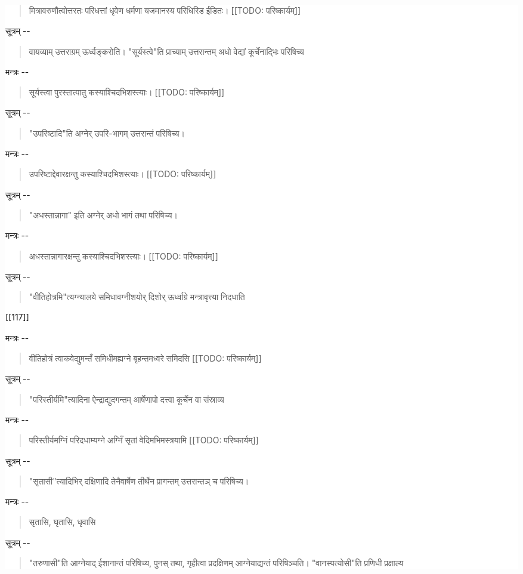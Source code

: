 > मित्रावरुणौत्वोत्तरतः परिधत्तां धृवेण धर्मणा यजमानस्य परिधिरिड ईडितः। 
[[TODO: परिष्कार्यम्]]

सूत्रम् -- 

> वायव्याम् उत्तराग्रम् ऊर्ध्वङ्करोति। "सूर्यस्त्वे"ति प्राच्याम् उत्तरान्तम् अधो वेद्यां कूर्चेनाद्भिः परिषिच्य 

मन्त्रः -- 

> सूर्यस्त्वा पुरस्तात्पातु कस्याश्चिदभिशस्त्याः। 
[[TODO: परिष्कार्यम्]]

सूत्रम् -- 

> "उपरिष्टादि"ति अग्नेर् उपरि-भागम् उत्तरान्तं परिषिच्य। 

मन्त्रः -- 

> उपरिष्टाद्देवारक्षन्तु कस्याश्चिदभिशस्त्याः।
[[TODO: परिष्कार्यम्]] 

सूत्रम् -- 

> "अधस्तान्नागा" इति अग्नेर् अधो भागं तथा परिषिच्य। 

मन्त्रः -- 

> अधस्तान्नागारक्षन्तु कस्याश्चिदभिशस्त्याः। 
[[TODO: परिष्कार्यम्]]

सूत्रम् -- 

> "वीतिहोत्रमि"त्यग्न्यालये समिधावग्नीशयोर् दिशोर् ऊर्ध्वाग्रे मन्त्रावृत्त्या निदधाति

[[117]]

मन्त्रः -- 

> वीतिहोत्रं त्वाकवेद्युमन्तँ समिधीमह्यग्ने बृहन्तमध्वरे समिदसि
[[TODO: परिष्कार्यम्]]

सूत्रम् -- 

> "परिस्तीर्यमि"त्यादिना ऐन्द्राद्युदगन्तम् आर्षेणापो दत्त्वा कूर्चेन वा संस्राव्य 

मन्त्रः -- 

> परिस्तीर्यमग्निं परिदधाम्यग्ने अग्निँ सृतां वेदिमभिमस्त्रयामि 
[[TODO: परिष्कार्यम्]]

सूत्रम् --

> "सृतासी"त्यादिभिर् दक्षिणादि तेनैवार्षेण तीर्थेन प्रागन्तम् उत्तरान्तञ् च परिषिच्य।

मन्त्रः -- 

> सृतासि, घृतासि, धृवासि 

सूत्रम् -- 

> "तरुणासी"ति आग्नेयाद् ईशानान्तं परिषिच्य, पुनस् तथा, गृहीत्वा प्रदक्षिणम् आग्नेयाद्यन्तं परिषिञ्चति। "वानस्पत्योसी"ति प्रणिधी प्रक्षाल्य 
